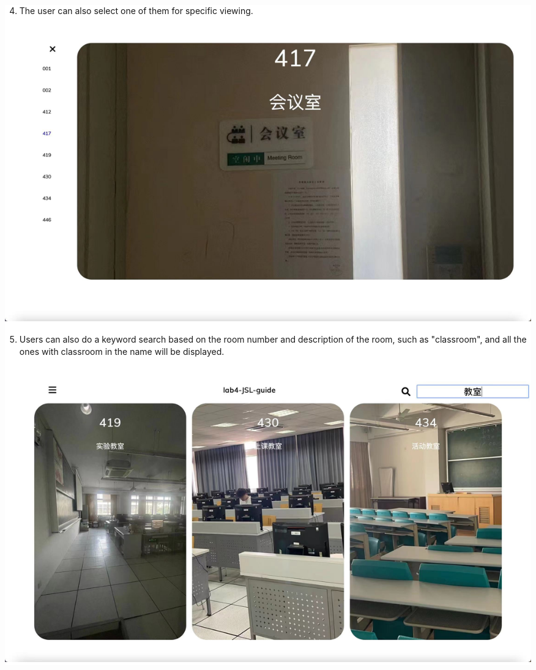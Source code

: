 4. The user can also select one of them for specific viewing.



![image-20230602193921345](./resource/image-20230602193921345.jpeg)

5. Users can also do a keyword search based on the room number and description of the room, such as "classroom", and all the ones with classroom in the name will be displayed.

![image-20230602195333043](./resource/image-20230602195333043.jpeg)
